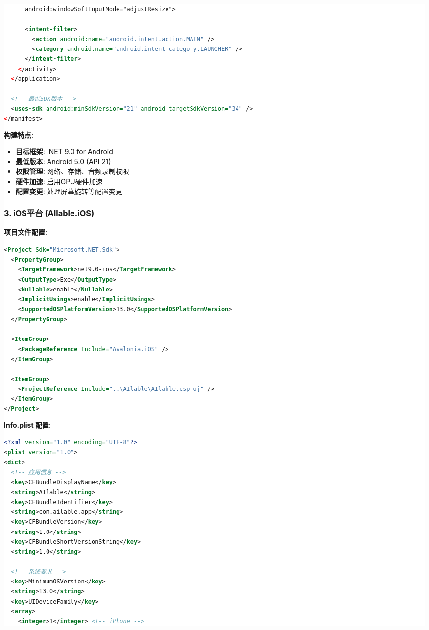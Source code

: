 ```xml
      android:windowSoftInputMode="adjustResize">
      
      <intent-filter>
        <action android:name="android.intent.action.MAIN" />
        <category android:name="android.intent.category.LAUNCHER" />
      </intent-filter>
    </activity>
  </application>
  
  <!-- 最低SDK版本 -->
  <uses-sdk android:minSdkVersion="21" android:targetSdkVersion="34" />
</manifest>
```

**构建特点**:
- **目标框架**: .NET 9.0 for Android
- **最低版本**: Android 5.0 (API 21)
- **权限管理**: 网络、存储、音频录制权限
- **硬件加速**: 启用GPU硬件加速
- **配置变更**: 处理屏幕旋转等配置变更

### 3. iOS平台 (AIlable.iOS)

**项目文件配置**:
```xml
<Project Sdk="Microsoft.NET.Sdk">
  <PropertyGroup>
    <TargetFramework>net9.0-ios</TargetFramework>
    <OutputType>Exe</OutputType>
    <Nullable>enable</Nullable>
    <ImplicitUsings>enable</ImplicitUsings>
    <SupportedOSPlatformVersion>13.0</SupportedOSPlatformVersion>
  </PropertyGroup>

  <ItemGroup>
    <PackageReference Include="Avalonia.iOS" />
  </ItemGroup>

  <ItemGroup>
    <ProjectReference Include="..\AIlable\AIlable.csproj" />
  </ItemGroup>
</Project>
```

**Info.plist 配置**:
```xml
<?xml version="1.0" encoding="UTF-8"?>
<plist version="1.0">
<dict>
  <!-- 应用信息 -->
  <key>CFBundleDisplayName</key>
  <string>AIlable</string>
  <key>CFBundleIdentifier</key>
  <string>com.ailable.app</string>
  <key>CFBundleVersion</key>
  <string>1.0</string>
  <key>CFBundleShortVersionString</key>
  <string>1.0</string>
  
  <!-- 系统要求 -->
  <key>MinimumOSVersion</key>
  <string>13.0</string>
  <key>UIDeviceFamily</key>
  <array>
    <integer>1</integer> <!-- iPhone -->
```